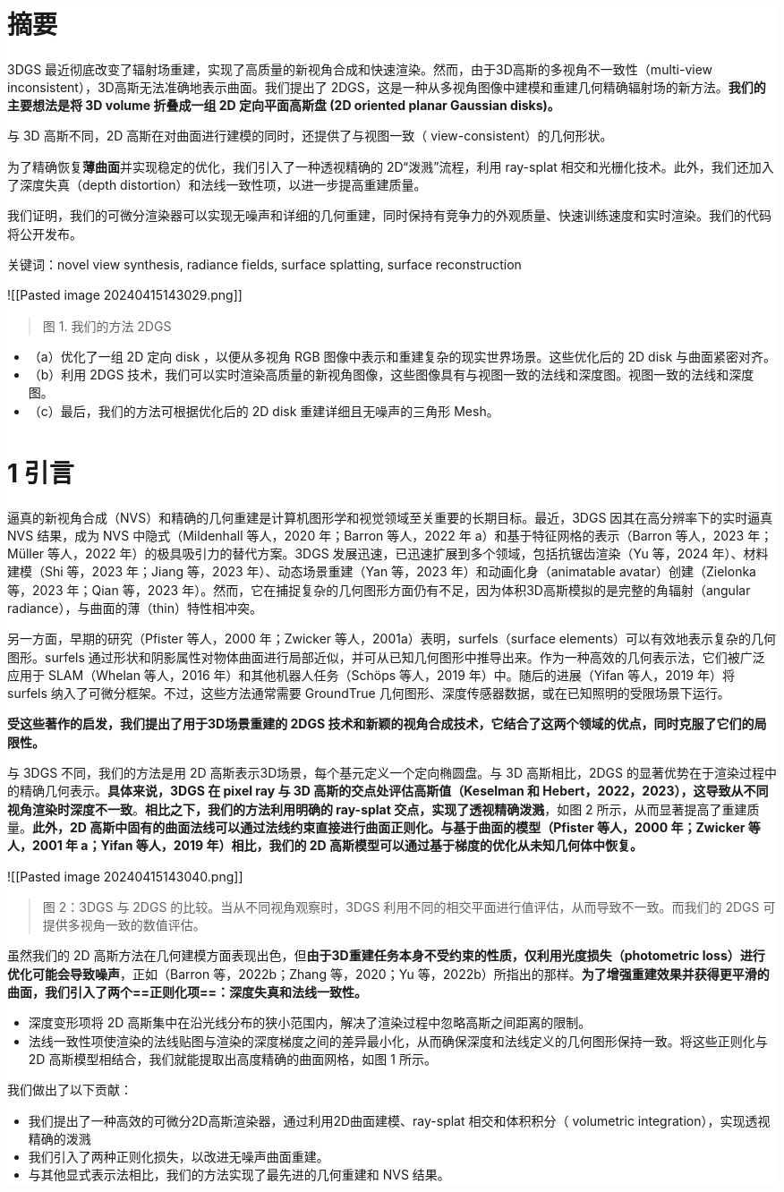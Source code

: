 # 摘要

3DGS 最近彻底改变了辐射场重建，实现了高质量的新视角合成和快速渲染。然而，由于3D高斯的多视角不一致性（multi-view inconsistent），3D高斯无法准确地表示曲面。我们提出了 2DGS，这是一种从多视角图像中建模和重建几何精确辐射场的新方法。**我们的主要想法是将 3D volume 折叠成一组 2D 定向平面高斯盘 (2D oriented planar Gaussian disks)。**  

与 3D 高斯不同，2D 高斯在对曲面进行建模的同时，还提供了与视图一致（ view-consistent）的几何形状。  

为了精确恢复**薄曲面**并实现稳定的优化，我们引入了一种透视精确的 2D“泼溅”流程，利用 ray-splat 相交和光栅化技术。此外，我们还加入了深度失真（depth distortion）和法线一致性项，以进一步提高重建质量。  

我们证明，我们的可微分渲染器可以实现无噪声和详细的几何重建，同时保持有竞争力的外观质量、快速训练速度和实时渲染。我们的代码将公开发布。

关键词：novel view synthesis, radiance fields, surface splatting, surface reconstruction  

![[Pasted image 20240415143029.png]]

>图 1. 我们的方法 2DGS 
 - （a）优化了一组 2D 定向 disk ，以便从多视角 RGB 图像中表示和重建复杂的现实世界场景。这些优化后的 2D disk 与曲面紧密对齐。
 - （b）利用 2DGS 技术，我们可以实时渲染高质量的新视角图像，这些图像具有与视图一致的法线和深度图。视图一致的法线和深度图。
 - （c）最后，我们的方法可根据优化后的 2D disk 重建详细且无噪声的三角形 Mesh。


# 1 引言
逼真的新视角合成（NVS）和精确的几何重建是计算机图形学和视觉领域至关重要的长期目标。最近，3DGS 因其在高分辨率下的实时逼真 NVS 结果，成为 NVS 中隐式（Mildenhall 等人，2020 年；Barron 等人，2022 年 a）和基于特征网格的表示（Barron 等人，2023 年；Müller 等人，2022 年）的极具吸引力的替代方案。3DGS 发展迅速，已迅速扩展到多个领域，包括抗锯齿渲染（Yu 等，2024 年）、材料建模（Shi 等，2023 年；Jiang 等，2023 年）、动态场景重建（Yan 等，2023 年）和动画化身（animatable avatar）创建（Zielonka 等，2023 年；Qian 等，2023 年）。然而，它在捕捉复杂的几何图形方面仍有不足，因为体积3D高斯模拟的是完整的角辐射（angular radiance），与曲面的薄（thin）特性相冲突。

另一方面，早期的研究（Pfister 等人，2000 年；Zwicker 等人，2001a）表明，surfels（surface elements）可以有效地表示复杂的几何图形。surfels 通过形状和阴影属性对物体曲面进行局部近似，并可从已知几何图形中推导出来。作为一种高效的几何表示法，它们被广泛应用于 SLAM（Whelan 等人，2016 年）和其他机器人任务（Schöps 等人，2019 年）中。随后的进展（Yifan 等人，2019 年）将 surfels 纳入了可微分框架。不过，这些方法通常需要 GroundTrue 几何图形、深度传感器数据，或在已知照明的受限场景下运行。

**受这些著作的启发，我们提出了用于3D场景重建的 2DGS 技术和新颖的视角合成技术，它结合了这两个领域的优点，同时克服了它们的局限性。**

与 3DGS 不同，我们的方法是用 2D 高斯表示3D场景，每个基元定义一个定向椭圆盘。与 3D 高斯相比，2DGS 的显著优势在于渲染过程中的精确几何表示。**具体来说，3DGS 在 pixel ray 与 3D 高斯的交点处评估高斯值（Keselman 和 Hebert，2022，2023），这导致从不同视角渲染时深度不一致**。**相比之下，我们的方法利用明确的 ray-splat 交点，实现了透视精确泼溅**，如图 2 所示，从而显著提高了重建质量。**此外，2D 高斯中固有的曲面法线可以通过法线约束直接进行曲面正则化。与基于曲面的模型（Pfister 等人，2000 年；Zwicker 等人，2001 年 a；Yifan 等人，2019 年）相比，我们的 2D 高斯模型可以通过基于梯度的优化从未知几何体中恢复。**

![[Pasted image 20240415143040.png]]
>图 2：3DGS 与 2DGS 的比较。当从不同视角观察时，3DGS 利用不同的相交平面进行值评估，从而导致不一致。而我们的 2DGS 可提供多视角一致的数值评估。

虽然我们的 2D 高斯方法在几何建模方面表现出色，但**由于3D重建任务本身不受约束的性质，仅利用光度损失（photometric loss）进行优化可能会导致噪声**，正如（Barron 等，2022b；Zhang 等，2020；Yu 等，2022b）所指出的那样。**为了增强重建效果并获得更平滑的曲面，我们引入了两个==正则化项==：深度失真和法线一致性。**
- 深度变形项将 2D 高斯集中在沿光线分布的狭小范围内，解决了渲染过程中忽略高斯之间距离的限制。
- 法线一致性项使渲染的法线贴图与渲染的深度梯度之间的差异最小化，从而确保深度和法线定义的几何图形保持一致。将这些正则化与 2D 高斯模型相结合，我们就能提取出高度精确的曲面网格，如图 1 所示。

我们做出了以下贡献：
- 我们提出了一种高效的可微分2D高斯渲染器，通过利用2D曲面建模、ray-splat 相交和体积积分（ volumetric integration），实现透视精确的泼溅
- 我们引入了两种正则化损失，以改进无噪声曲面重建。
- 与其他显式表示法相比，我们的方法实现了最先进的几何重建和 NVS 结果。
